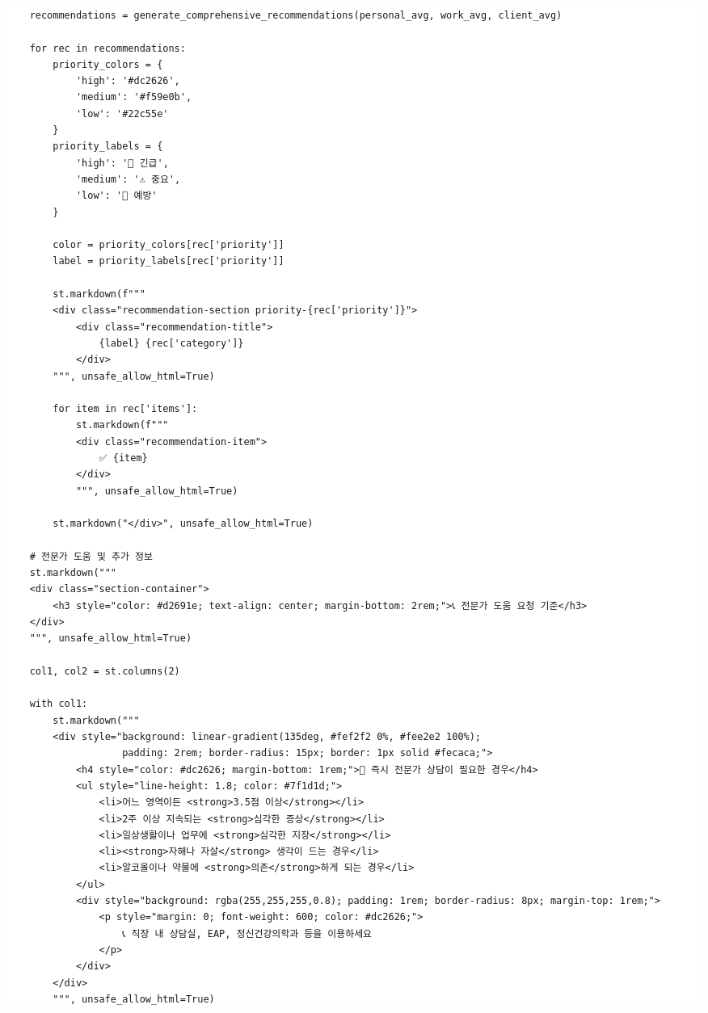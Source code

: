         recommendations = generate_comprehensive_recommendations(personal_avg, work_avg, client_avg)
        
        for rec in recommendations:
            priority_colors = {
                'high': '#dc2626',
                'medium': '#f59e0b', 
                'low': '#22c55e'
            }
            priority_labels = {
                'high': '🚨 긴급',
                'medium': '⚠️ 중요',
                'low': '💚 예방'
            }
            
            color = priority_colors[rec['priority']]
            label = priority_labels[rec['priority']]
            
            st.markdown(f"""
            <div class="recommendation-section priority-{rec['priority']}">
                <div class="recommendation-title">
                    {label} {rec['category']}
                </div>
            """, unsafe_allow_html=True)
            
            for item in rec['items']:
                st.markdown(f"""
                <div class="recommendation-item">
                    ✅ {item}
                </div>
                """, unsafe_allow_html=True)
            
            st.markdown("</div>", unsafe_allow_html=True)
        
        # 전문가 도움 및 추가 정보
        st.markdown("""
        <div class="section-container">
            <h3 style="color: #d2691e; text-align: center; margin-bottom: 2rem;">📞 전문가 도움 요청 기준</h3>
        </div>
        """, unsafe_allow_html=True)
        
        col1, col2 = st.columns(2)
        
        with col1:
            st.markdown("""
            <div style="background: linear-gradient(135deg, #fef2f2 0%, #fee2e2 100%); 
                        padding: 2rem; border-radius: 15px; border: 1px solid #fecaca;">
                <h4 style="color: #dc2626; margin-bottom: 1rem;">🚨 즉시 전문가 상담이 필요한 경우</h4>
                <ul style="line-height: 1.8; color: #7f1d1d;">
                    <li>어느 영역이든 <strong>3.5점 이상</strong></li>
                    <li>2주 이상 지속되는 <strong>심각한 증상</strong></li>
                    <li>일상생활이나 업무에 <strong>심각한 지장</strong></li>
                    <li><strong>자해나 자살</strong> 생각이 드는 경우</li>
                    <li>알코올이나 약물에 <strong>의존</strong>하게 되는 경우</li>
                </ul>
                <div style="background: rgba(255,255,255,0.8); padding: 1rem; border-radius: 8px; margin-top: 1rem;">
                    <p style="margin: 0; font-weight: 600; color: #dc2626;">
                        📞 직장 내 상담실, EAP, 정신건강의학과 등을 이용하세요
                    </p>
                </div>
            </div>
            """, unsafe_allow_html=True)
        